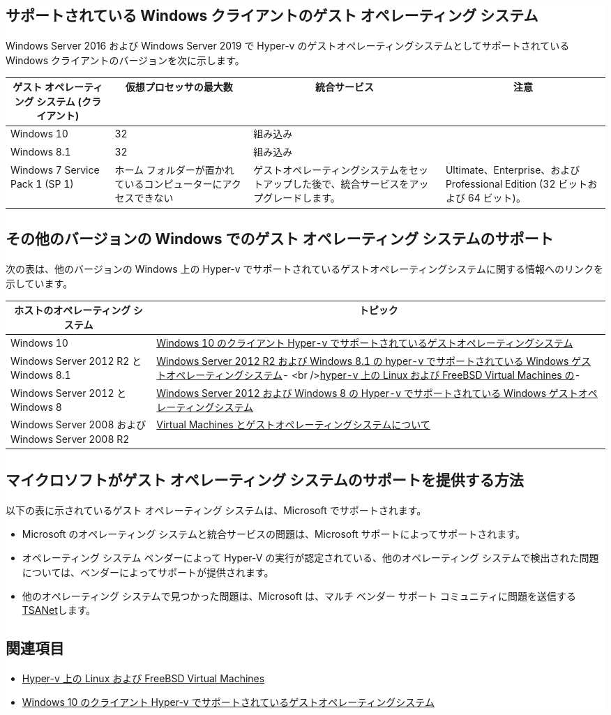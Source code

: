 ## <a name="supported-windows-client-guest-operating-systems"></a>サポートされている Windows クライアントのゲスト オペレーティング システム  

Windows Server 2016 および Windows Server 2019 で Hyper-v のゲストオペレーティングシステムとしてサポートされている Windows クライアントのバージョンを次に示します。
  
|ゲスト オペレーティング システム (クライアント)|仮想プロセッサの最大数|統合サービス|注意|  
|-------------------------------------|----------------------------------------|------------------------|---------|  
|Windows 10|32|組み込み||  
|Windows 8.1|32|組み込み||  
|Windows 7 Service Pack 1 (SP 1)|ホーム フォルダーが置かれているコンピューターにアクセスできない|ゲストオペレーティングシステムをセットアップした後で、統合サービスをアップグレードします。|Ultimate、Enterprise、および Professional Edition (32 ビットおよび 64 ビット)。|  
  
## <a name="guest-operating-system-support-on-other-versions-of-windows"></a>その他のバージョンの Windows でのゲスト オペレーティング システムのサポート  

次の表は、他のバージョンの Windows 上の Hyper-v でサポートされているゲストオペレーティングシステムに関する情報へのリンクを示しています。  
  
|ホストのオペレーティング システム|トピック|  
|-------------------------|---------|  
|Windows 10|[Windows 10 のクライアント Hyper-v でサポートされているゲストオペレーティングシステム](https://docs.microsoft.com/virtualization/hyper-v-on-windows/about/supported-guest-os)|  
|Windows Server 2012 R2 と Windows 8.1|[Windows Server 2012 R2 および Windows 8.1 の hyper-v でサポートされている Windows ゲストオペレーティングシステム](https://docs.microsoft.com/previous-versions/windows/it-pro/windows-server-2012-R2-and-2012/dn792027(v=ws.11))-   <br />[hyper-v 上の Linux および FreeBSD Virtual Machines の](Supported-Linux-and-FreeBSD-virtual-machines-for-Hyper-V-on-Windows.md)-   |  
|Windows Server 2012 と Windows 8|[Windows Server 2012 および Windows 8 の Hyper-v でサポートされている Windows ゲストオペレーティングシステム](https://docs.microsoft.com/previous-versions/windows/it-pro/windows-server-2012-R2-and-2012/dn792028(v=ws.11))|  
|Windows Server 2008 および Windows Server 2008 R2|[Virtual Machines とゲストオペレーティングシステムについて](https://docs.microsoft.com/previous-versions/windows/it-pro/windows-server-2008-R2-and-2008/cc794868(v=ws.10))|  
  
## <a name="how-microsoft-provides-support-for-guest-operating-systems"></a>マイクロソフトがゲスト オペレーティング システムのサポートを提供する方法  

以下の表に示されているゲスト オペレーティング システムは、Microsoft でサポートされます。  
  
-   Microsoft のオペレーティング システムと統合サービスの問題は、Microsoft サポートによってサポートされます。  
  
-   オペレーティング システム ベンダーによって Hyper-V の実行が認定されている、他のオペレーティング システムで検出された問題については、ベンダーによってサポートが提供されます。  
  
-   他のオペレーティング システムで見つかった問題は、Microsoft は、マルチ ベンダー サポート コミュニティに問題を送信する [TSANet](https://www.tsanet.org/)します。  
  
## <a name="see-also"></a>関連項目  
  
-   [Hyper-v 上の Linux および FreeBSD Virtual Machines](Supported-Linux-and-FreeBSD-virtual-machines-for-Hyper-V-on-Windows.md)  
  
-   [Windows 10 のクライアント Hyper-v でサポートされているゲストオペレーティングシステム](https://docs.microsoft.com/virtualization/hyper-v-on-windows/about/supported-guest-os)  
  



